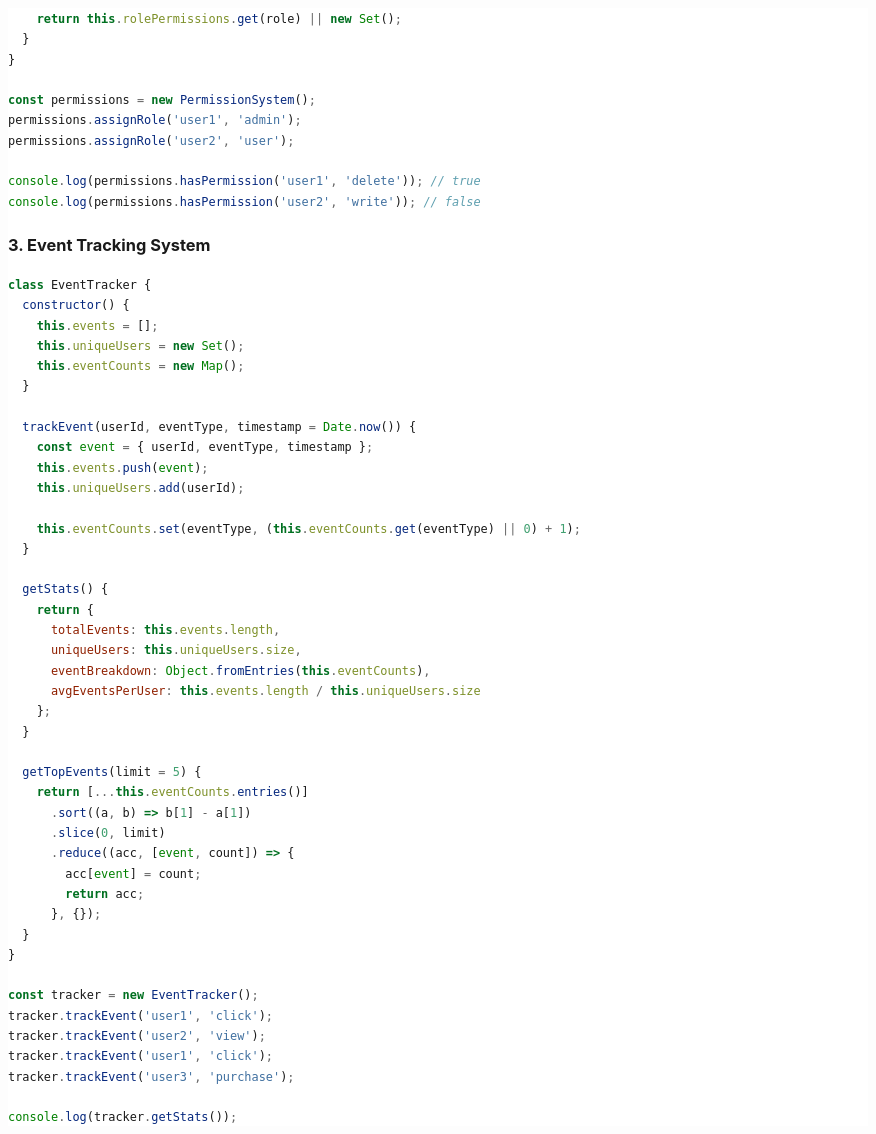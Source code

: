 ```javascript
    return this.rolePermissions.get(role) || new Set();
  }
}

const permissions = new PermissionSystem();
permissions.assignRole('user1', 'admin');
permissions.assignRole('user2', 'user');

console.log(permissions.hasPermission('user1', 'delete')); // true
console.log(permissions.hasPermission('user2', 'write')); // false
```

### 3. Event Tracking System
```javascript
class EventTracker {
  constructor() {
    this.events = [];
    this.uniqueUsers = new Set();
    this.eventCounts = new Map();
  }
  
  trackEvent(userId, eventType, timestamp = Date.now()) {
    const event = { userId, eventType, timestamp };
    this.events.push(event);
    this.uniqueUsers.add(userId);
    
    this.eventCounts.set(eventType, (this.eventCounts.get(eventType) || 0) + 1);
  }
  
  getStats() {
    return {
      totalEvents: this.events.length,
      uniqueUsers: this.uniqueUsers.size,
      eventBreakdown: Object.fromEntries(this.eventCounts),
      avgEventsPerUser: this.events.length / this.uniqueUsers.size
    };
  }
  
  getTopEvents(limit = 5) {
    return [...this.eventCounts.entries()]
      .sort((a, b) => b[1] - a[1])
      .slice(0, limit)
      .reduce((acc, [event, count]) => {
        acc[event] = count;
        return acc;
      }, {});
  }
}

const tracker = new EventTracker();
tracker.trackEvent('user1', 'click');
tracker.trackEvent('user2', 'view');
tracker.trackEvent('user1', 'click');
tracker.trackEvent('user3', 'purchase');

console.log(tracker.getStats());
```
